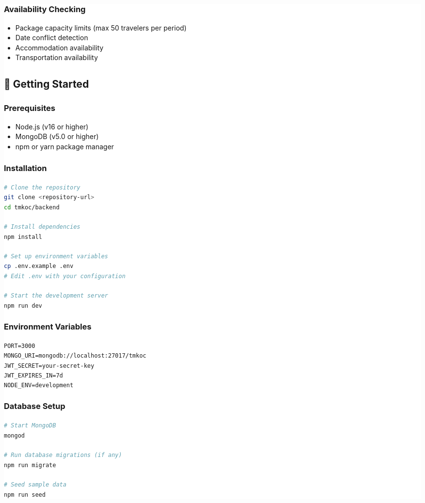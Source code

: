 ### Availability Checking
- Package capacity limits (max 50 travelers per period)
- Date conflict detection
- Accommodation availability
- Transportation availability

## 🚀 Getting Started

### Prerequisites
- Node.js (v16 or higher)
- MongoDB (v5.0 or higher)
- npm or yarn package manager

### Installation
```bash
# Clone the repository
git clone <repository-url>
cd tmkoc/backend

# Install dependencies
npm install

# Set up environment variables
cp .env.example .env
# Edit .env with your configuration

# Start the development server
npm run dev
```

### Environment Variables
```env
PORT=3000
MONGO_URI=mongodb://localhost:27017/tmkoc
JWT_SECRET=your-secret-key
JWT_EXPIRES_IN=7d
NODE_ENV=development
```

### Database Setup
```bash
# Start MongoDB
mongod

# Run database migrations (if any)
npm run migrate

# Seed sample data
npm run seed
```
